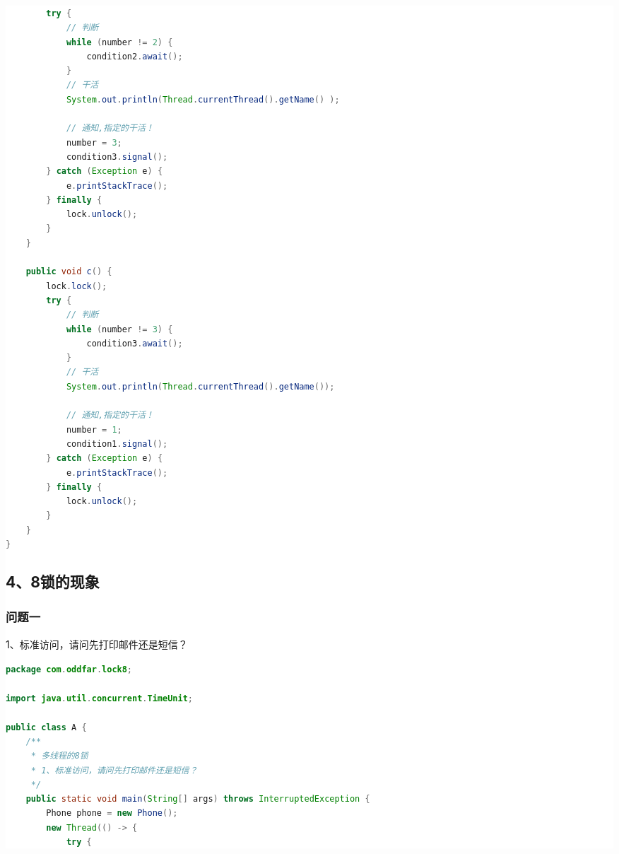 ```java
        try {
            // 判断
            while (number != 2) {
                condition2.await();
            }
            // 干活
            System.out.println(Thread.currentThread().getName() );

            // 通知,指定的干活！
            number = 3;
            condition3.signal();
        } catch (Exception e) {
            e.printStackTrace();
        } finally {
            lock.unlock();
        }
    }

    public void c() {
        lock.lock();
        try {
            // 判断
            while (number != 3) {
                condition3.await();
            }
            // 干活
            System.out.println(Thread.currentThread().getName());

            // 通知,指定的干活！
            number = 1;
            condition1.signal();
        } catch (Exception e) {
            e.printStackTrace();
        } finally {
            lock.unlock();
        }
    }
}
```



## 4、8锁的现象




### 问题一

1、标准访问，请问先打印邮件还是短信？

```java
package com.oddfar.lock8;

import java.util.concurrent.TimeUnit;

public class A {
    /**
     * 多线程的8锁
     * 1、标准访问，请问先打印邮件还是短信？
     */
    public static void main(String[] args) throws InterruptedException {
        Phone phone = new Phone();
        new Thread(() -> {
            try {
```